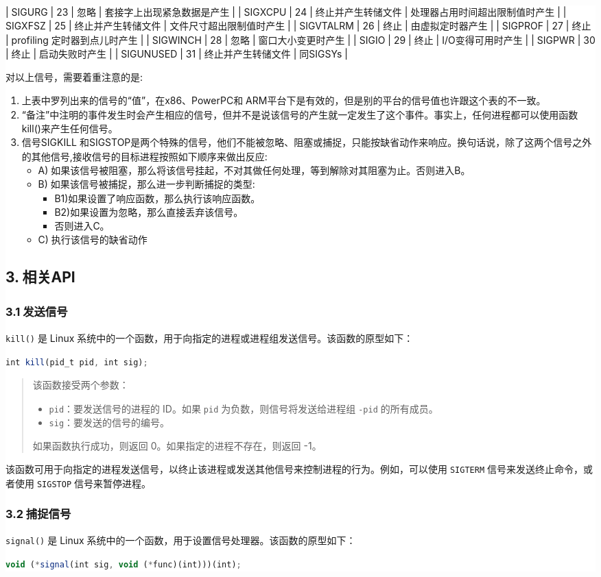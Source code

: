 | SIGURG    | 23   | 忽略               | 套接字上出现紧急数据是产生               |
| SIGXCPU   | 24   | 终止并产生转储文件 | 处理器占用时间超出限制值时产生           |
| SIGXFSZ   | 25   | 终止并产生转储文件 | 文件尺寸超出限制值时产生                 |
| SIGVTALRM | 26   | 终止               | 由虚拟定时器产生                         |
| SIGPROF   | 27   | 终止               | profiling 定时器到点儿时产生             |
| SIGWINCH  | 28   | 忽略               | 窗口大小变更时产生                       |
| SIGIO     | 29   | 终止               | I/O变得可用时产生                        |
| SIGPWR    | 30   | 终止               | 启动失败时产生                           |
| SIGUNUSED | 31   | 终止并产生转储文件 | 同SIGSYs                                 |

对以上信号，需要着重注意的是:

1. 上表中罗列出来的信号的“值”，在x86、PowerPC和 ARM平台下是有效的，但是别的平台的信号值也许跟这个表的不一致。
2. “备注”中注明的事件发生时会产生相应的信号，但并不是说该信号的产生就一定发生了这个事件。事实上，任何进程都可以使用函数 kill()来产生任何信号。
3. 信号SIGKILL 和SIGSTOP是两个特殊的信号，他们不能被忽略、阻塞或捕捉，只能按缺省动作来响应。换句话说，除了这两个信号之外的其他信号,接收信号的目标进程按照如下顺序来做出反应:
   + A) 如果该信号被阻塞，那么将该信号挂起，不对其做任何处理，等到解除对其阻塞为止。否则进入B。
   + B) 如果该信号被捕捉，那么进一步判断捕捉的类型:
     + B1)如果设置了响应函数，那么执行该响应函数。
     + B2)如果设置为忽略，那么直接丢弃该信号。
     + 否则进入C。
   + C) 执行该信号的缺省动作

## 3. 相关API

### 3.1 发送信号

`kill()` 是 Linux 系统中的一个函数，用于向指定的进程或进程组发送信号。该函数的原型如下：

```jsx showLineNumbers
int kill(pid_t pid, int sig);
```

> 该函数接受两个参数：
>
> - `pid`：要发送信号的进程的 ID。如果 `pid` 为负数，则信号将发送给进程组 `-pid` 的所有成员。
> - `sig`：要发送的信号的编号。
>
> 如果函数执行成功，则返回 0。如果指定的进程不存在，则返回 -1。

该函数可用于向指定的进程发送信号，以终止该进程或发送其他信号来控制进程的行为。例如，可以使用 `SIGTERM` 信号来发送终止命令，或者使用 `SIGSTOP` 信号来暂停进程。

### 3.2 捕捉信号

`signal()` 是 Linux 系统中的一个函数，用于设置信号处理器。该函数的原型如下：

```jsx showLineNumbers
void (*signal(int sig, void (*func)(int)))(int);
```
